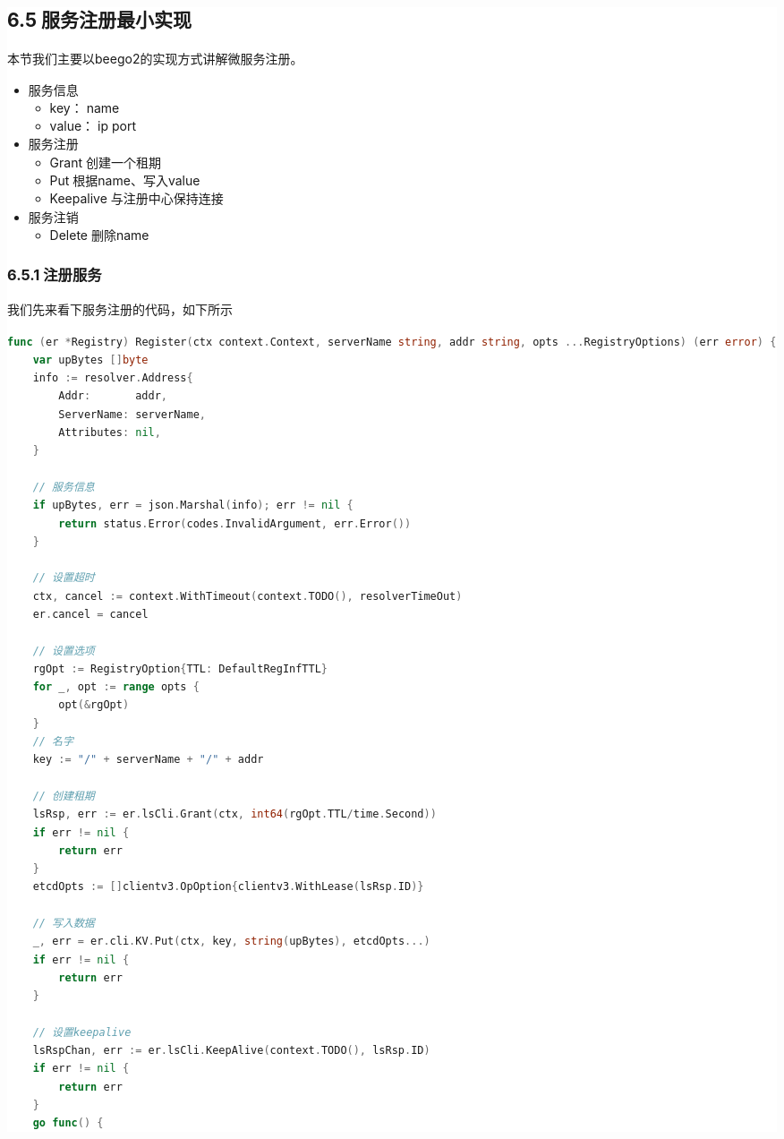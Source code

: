 
## 6.5 服务注册最小实现
本节我们主要以beego2的实现方式讲解微服务注册。

- 服务信息
    - key：   name
    - value： ip port
- 服务注册
    - Grant 创建一个租期
    - Put    根据name、写入value
    - Keepalive 与注册中心保持连接
- 服务注销
    - Delete 删除name



### 6.5.1 注册服务
我们先来看下服务注册的代码，如下所示
```go
func (er *Registry) Register(ctx context.Context, serverName string, addr string, opts ...RegistryOptions) (err error) {
	var upBytes []byte
	info := resolver.Address{
		Addr:       addr,
		ServerName: serverName,
		Attributes: nil,
	}
	
    // 服务信息
	if upBytes, err = json.Marshal(info); err != nil {
		return status.Error(codes.InvalidArgument, err.Error())
	}
	
    // 设置超时
	ctx, cancel := context.WithTimeout(context.TODO(), resolverTimeOut)
	er.cancel = cancel
    
    // 设置选项
	rgOpt := RegistryOption{TTL: DefaultRegInfTTL}
	for _, opt := range opts {
		opt(&rgOpt)
	}
    // 名字
	key := "/" + serverName + "/" + addr
	
    // 创建租期
	lsRsp, err := er.lsCli.Grant(ctx, int64(rgOpt.TTL/time.Second))
	if err != nil {
		return err
	}
	etcdOpts := []clientv3.OpOption{clientv3.WithLease(lsRsp.ID)}
	
    // 写入数据
    _, err = er.cli.KV.Put(ctx, key, string(upBytes), etcdOpts...)
	if err != nil {
		return err
	}
    
    // 设置keepalive    
	lsRspChan, err := er.lsCli.KeepAlive(context.TODO(), lsRsp.ID)
	if err != nil {
		return err
	}
	go func() {
```